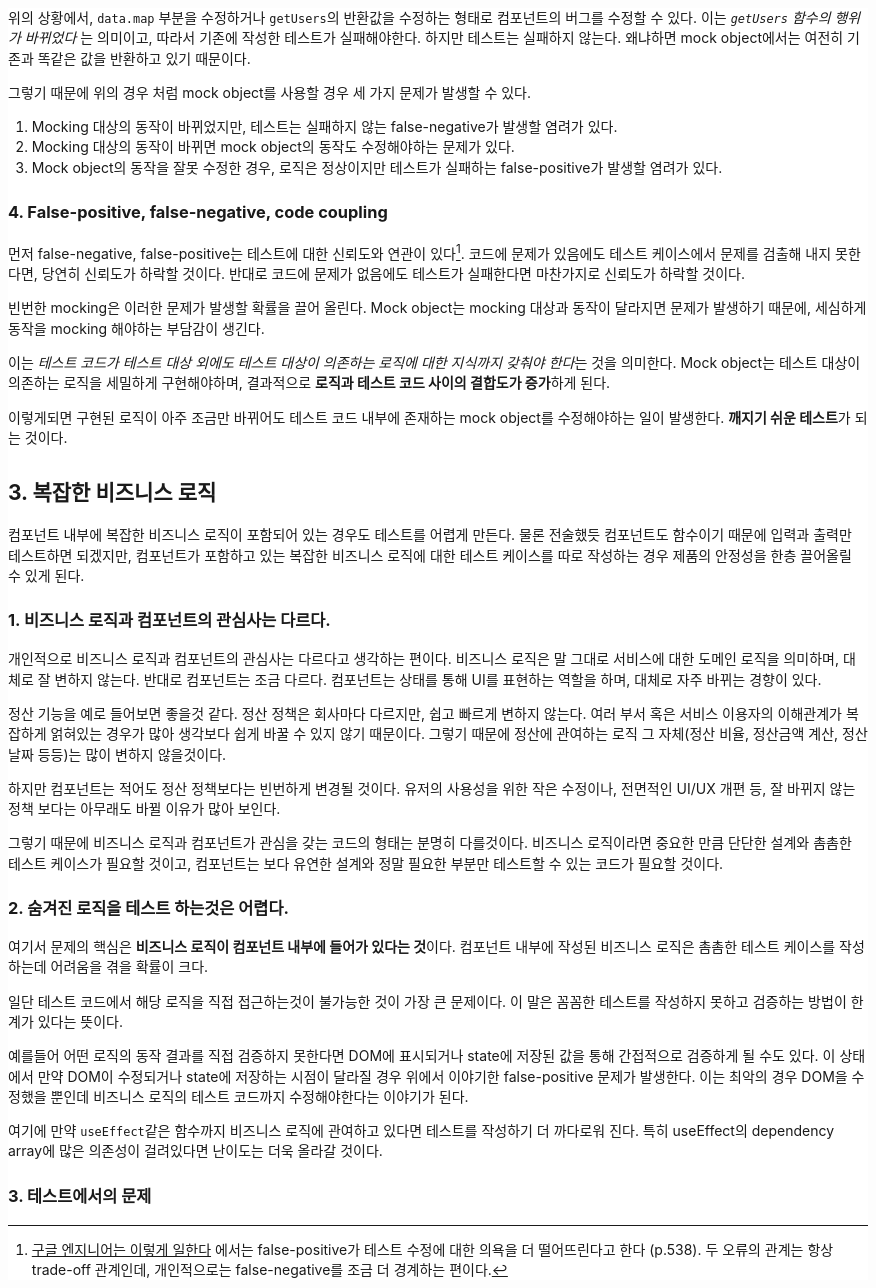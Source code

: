 위의 상황에서, `data.map` 부분을 수정하거나 `getUsers`의 반환값을 수정하는 형태로 컴포넌트의 버그를 수정할 수 있다. 이는 _`getUsers` 함수의 행위가 바뀌었다_ 는 의미이고, 따라서 기존에 작성한 테스트가 실패해야한다. 하지만 테스트는 실패하지 않는다. 왜냐하면 mock object에서는 여전히 기존과 똑같은 값을 반환하고 있기 때문이다.

그렇기 때문에 위의 경우 처럼 mock object를 사용할 경우 세 가지 문제가 발생할 수 있다.

1. Mocking 대상의 동작이 바뀌었지만, 테스트는 실패하지 않는 false-negative가 발생할 염려가 있다.
2. Mocking 대상의 동작이 바뀌면 mock object의 동작도 수정해야하는 문제가 있다.
3. Mock object의 동작을 잘못 수정한 경우, 로직은 정상이지만 테스트가 실패하는 false-positive가 발생할 염려가 있다.

### 4. False-positive, false-negative, code coupling

먼저 false-negative, false-positive는 테스트에 대한 신뢰도와 연관이 있다[^1]. 코드에 문제가 있음에도 테스트 케이스에서 문제를 검출해 내지 못한다면, 당연히 신뢰도가 하락할 것이다. 반대로 코드에 문제가 없음에도 테스트가 실패한다면 마찬가지로 신뢰도가 하락할 것이다.

빈번한 mocking은 이러한 문제가 발생할 확률을 끌어 올린다. Mock object는 mocking 대상과 동작이 달라지면 문제가 발생하기 때문에, 세심하게 동작을 mocking 해야하는 부담감이 생긴다.

이는 *테스트 코드가 테스트 대상 외에도 테스트 대상이 의존하는 로직에 대한 지식까지 갖춰야 한다*는 것을 의미한다. Mock object는 테스트 대상이 의존하는 로직을 세밀하게 구현해야하며, 결과적으로 **로직과 테스트 코드 사이의 결합도가 증가**하게 된다.

이렇게되면 구현된 로직이 아주 조금만 바뀌어도 테스트 코드 내부에 존재하는 mock object를 수정해야하는 일이 발생한다. **깨지기 쉬운 테스트**가 되는 것이다.

## 3. 복잡한 비즈니스 로직

컴포넌트 내부에 복잡한 비즈니스 로직이 포함되어 있는 경우도 테스트를 어렵게 만든다. 물론 전술했듯 컴포넌트도 함수이기 때문에 입력과 출력만 테스트하면 되겠지만, 컴포넌트가 포함하고 있는 복잡한 비즈니스 로직에 대한 테스트 케이스를 따로 작성하는 경우 제품의 안정성을 한층 끌어올릴 수 있게 된다.

### 1. 비즈니스 로직과 컴포넌트의 관심사는 다르다.

개인적으로 비즈니스 로직과 컴포넌트의 관심사는 다르다고 생각하는 편이다. 비즈니스 로직은 말 그대로 서비스에 대한 도메인 로직을 의미하며, 대체로 잘 변하지 않는다. 반대로 컴포넌트는 조금 다르다. 컴포넌트는 상태를 통해 UI를 표현하는 역할을 하며, 대체로 자주 바뀌는 경향이 있다.

정산 기능을 예로 들어보면 좋을것 같다. 정산 정책은 회사마다 다르지만, 쉽고 빠르게 변하지 않는다. 여러 부서 혹은 서비스 이용자의 이해관계가 복잡하게 얽혀있는 경우가 많아 생각보다 쉽게 바꿀 수 있지 않기 때문이다. 그렇기 때문에 정산에 관여하는 로직 그 자체(정산 비율, 정산금액 계산, 정산 날짜 등등)는 많이 변하지 않을것이다.

하지만 컴포넌트는 적어도 정산 정책보다는 빈번하게 변경될 것이다. 유저의 사용성을 위한 작은 수정이나, 전면적인 UI/UX 개편 등, 잘 바뀌지 않는 정책 보다는 아무래도 바뀔 이유가 많아 보인다.

그렇기 때문에 비즈니스 로직과 컴포넌트가 관심을 갖는 코드의 형태는 분명히 다를것이다. 비즈니스 로직이라면 중요한 만큼 단단한 설계와 촘촘한 테스트 케이스가 필요할 것이고, 컴포넌트는 보다 유연한 설계와 정말 필요한 부분만 테스트할 수 있는 코드가 필요할 것이다.

### 2. 숨겨진 로직을 테스트 하는것은 어렵다.

여기서 문제의 핵심은 **비즈니스 로직이 컴포넌트 내부에 들어가 있다는 것**이다. 컴포넌트 내부에 작성된 비즈니스 로직은 촘촘한 테스트 케이스를 작성하는데 어려움을 겪을 확률이 크다.

일단 테스트 코드에서 해당 로직을 직접 접근하는것이 불가능한 것이 가장 큰 문제이다. 이 말은 꼼꼼한 테스트를 작성하지 못하고 검증하는 방법이 한계가 있다는 뜻이다.

예를들어 어떤 로직의 동작 결과를 직접 검증하지 못한다면 DOM에 표시되거나 state에 저장된 값을 통해 간접적으로 검증하게 될 수도 있다. 이 상태에서 만약 DOM이 수정되거나 state에 저장하는 시점이 달라질 경우 위에서 이야기한 false-positive 문제가 발생한다. 이는 최악의 경우 DOM을 수정했을 뿐인데 비즈니스 로직의 테스트 코드까지 수정해야한다는 이야기가 된다.

여기에 만약 `useEffect`같은 함수까지 비즈니스 로직에 관여하고 있다면 테스트를 작성하기 더 까다로워 진다. 특히 useEffect의 dependency array에 많은 의존성이 걸려있다면 난이도는 더욱 올라갈 것이다.

### 3. 테스트에서의 문제


[^1]: [구글 엔지니어는 이렇게 일한다](https://product.kyobobook.co.kr/detail/S000061352347) 에서는 false-positive가 테스트 수정에 대한 의욕을 더 떨어뜨린다고 한다 (p.538). 두 오류의 관계는 항상 trade-off 관계인데, 개인적으로는 false-negative를 조금 더 경계하는 편이다.
[^2]: [오브젝트](https://product.kyobobook.co.kr/detail/S000001766367) p.255
[^3]: [오브젝트](https://product.kyobobook.co.kr/detail/S000001766367) p.179
[^4]: [오브젝트](https://product.kyobobook.co.kr/detail/S000001766367) p.85
[^5]: 행위검증과 상태검증의 차이는 [이 글](https://joont92.github.io/tdd/상태검증과-행위검증-stub과-mock-차이/)을 참고.
[^6]: https://martinfowler.com/articles/practical-test-pyramid.html
[^7]: [구글 엔지니어는 이렇게 일한다](https://product.kyobobook.co.kr/detail/S000061352347) 에서는 단위 테스트가 80%, 통합 테스트가 15%, e2e 테스트는 5% 정도가 되도록 관리한다고 한다 (p.296).